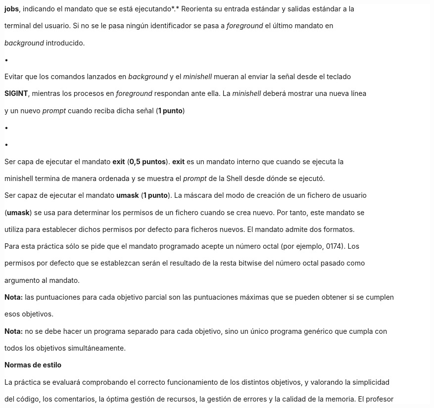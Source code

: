 **jobs**, indicando el mandato que se está ejecutando*.* Reorienta su entrada estándar y salidas estándar a la

terminal del usuario. Si no se le pasa ningún identificador se pasa a *foreground* el último mandato en

*background* introducido.

•

Evitar que los comandos lanzados en *background* y el *minishell* mueran al enviar la señal desde el teclado

**SIGINT**, mientras los procesos en *foreground* respondan ante ella. La *minishell* deberá mostrar una nueva línea

y un nuevo *prompt* cuando reciba dicha señal (**1 punto**)

•

•

Ser capa de ejecutar el mandato **exit** (**0,5 puntos**). **exit** es un mandato interno que cuando se ejecuta la

minishell termina de manera ordenada y se muestra el *prompt* de la Shell desde dónde se ejecutó.

Ser capaz de ejecutar el mandato **umask** (**1 punto**). La máscara del modo de creación de un fichero de usuario

(**umask**) se usa para determinar los permisos de un fichero cuando se crea nuevo. Por tanto, este mandato se

utiliza para establecer dichos permisos por defecto para ficheros nuevos. El mandato admite dos formatos.

Para esta práctica sólo se pide que el mandato programado acepte un número octal (por ejemplo, 0174). Los

permisos por defecto que se establezcan serán el resultado de la resta bitwise del número octal pasado como

argumento al mandato.

**Nota:** las puntuaciones para cada objetivo parcial son las puntuaciones máximas que se pueden obtener si se cumplen

esos objetivos.

**Nota:** no se debe hacer un programa separado para cada objetivo, sino un único programa genérico que cumpla con

todos los objetivos simultáneamente.

**Normas de estilo**

La práctica se evaluará comprobando el correcto funcionamiento de los distintos objetivos, y valorando la simplicidad

del código, los comentarios, la óptima gestión de recursos, la gestión de errores y la calidad de la memoria. El profesor
